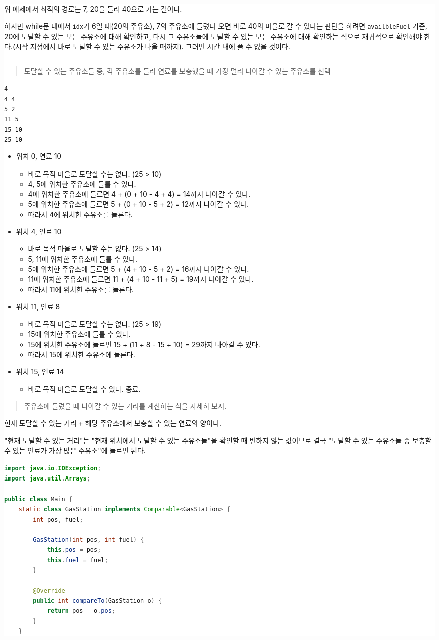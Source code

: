 
위 예제에서 최적의 경로는 7, 20을 들러 40으로 가는 길이다.

하지만 while문 내에서 `idx`가 6일 때(20의 주유소), 7의 주유소에 들렀다 오면 바로 40의 마을로 갈 수 있다는 판단을 하려면 `availbleFuel` 기준, 20에 도달할 수 있는 모든 주유소에 대해 확인하고, 다시 그 주유소들에 도달할 수 있는 모든 주유소에 대해 확인하는 식으로 재귀적으로 확인해야 한다.(시작 지점에서 바로 도달할 수 있는 주유소가 나올 때까지). 그러면 시간 내에 풀 수 없을 것이다.

---

> 도달할 수 있는 주유소들 중, 각 주유소를 들러 연료를 보충했을 때 가장 멀리 나아갈 수 있는 주유소를 선택

```
4
4 4
5 2
11 5
15 10
25 10
```

- 위치 0, 연료 10

  - 바로 목적 마을로 도달할 수는 없다. (25 > 10)
  - 4, 5에 위치한 주유소에 들를 수 있다.
  - 4에 위치한 주유소에 들르면 4 + (0 + 10 - 4 + 4) = 14까지 나아갈 수 있다.
  - 5에 위치한 주유소에 들르면 5 + (0 + 10 - 5 + 2) = 12까지 나아갈 수 있다.
  - 따라서 4에 위치한 주유소를 들른다.

- 위치 4, 연료 10

  - 바로 목적 마을로 도달할 수는 없다. (25 > 14)
  - 5, 11에 위치한 주유소에 들를 수 있다.
  - 5에 위치한 주유소에 들르면 5 + (4 + 10 - 5 + 2) = 16까지 나아갈 수 있다.
  - 11에 위치한 주유소에 들르면 11 + (4 + 10 - 11 + 5) = 19까지 나아갈 수 있다.
  - 따라서 11에 위치한 주유소를 들른다.

- 위치 11, 연료 8

  - 바로 목적 마을로 도달할 수는 없다. (25 > 19)
  - 15에 위치한 주유소에 들를 수 있다.
  - 15에 위치한 주유소에 들르면 15 + (11 + 8 - 15 + 10) = 29까지 나아갈 수 있다.
  - 따라서 15에 위치한 주유소에 들른다.

- 위치 15, 연료 14
  - 바로 목적 마을로 도달할 수 있다. 종료.

> 주유소에 들렀을 때 나아갈 수 있는 거리를 계산하는 식을 자세히 보자.

현재 도달할 수 있는 거리 + 해당 주유소에서 보충할 수 있는 연료의 양이다.

"현재 도달할 수 있는 거리"는 "현재 위치에서 도달할 수 있는 주유소들"을 확인할 때 변하지 않는 값이므로 결국 "도달할 수 있는 주유소들 중 보충할 수 있는 연료가 가장 많은 주유소"에 들르면 된다.

```java
import java.io.IOException;
import java.util.Arrays;

public class Main {
	static class GasStation implements Comparable<GasStation> {
		int pos, fuel;

		GasStation(int pos, int fuel) {
			this.pos = pos;
			this.fuel = fuel;
		}

		@Override
		public int compareTo(GasStation o) {
			return pos - o.pos;
		}
	}
```